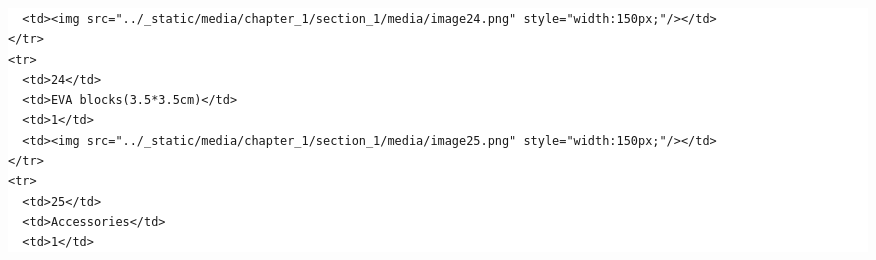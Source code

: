       <td><img src="../_static/media/chapter_1/section_1/media/image24.png" style="width:150px;"/></td>
    </tr> 
    <tr>
      <td>24</td>
      <td>EVA blocks(3.5*3.5cm)</td>
      <td>1</td>
      <td><img src="../_static/media/chapter_1/section_1/media/image25.png" style="width:150px;"/></td>
    </tr> 
    <tr>
      <td>25</td>
      <td>Accessories</td>
      <td>1</td>